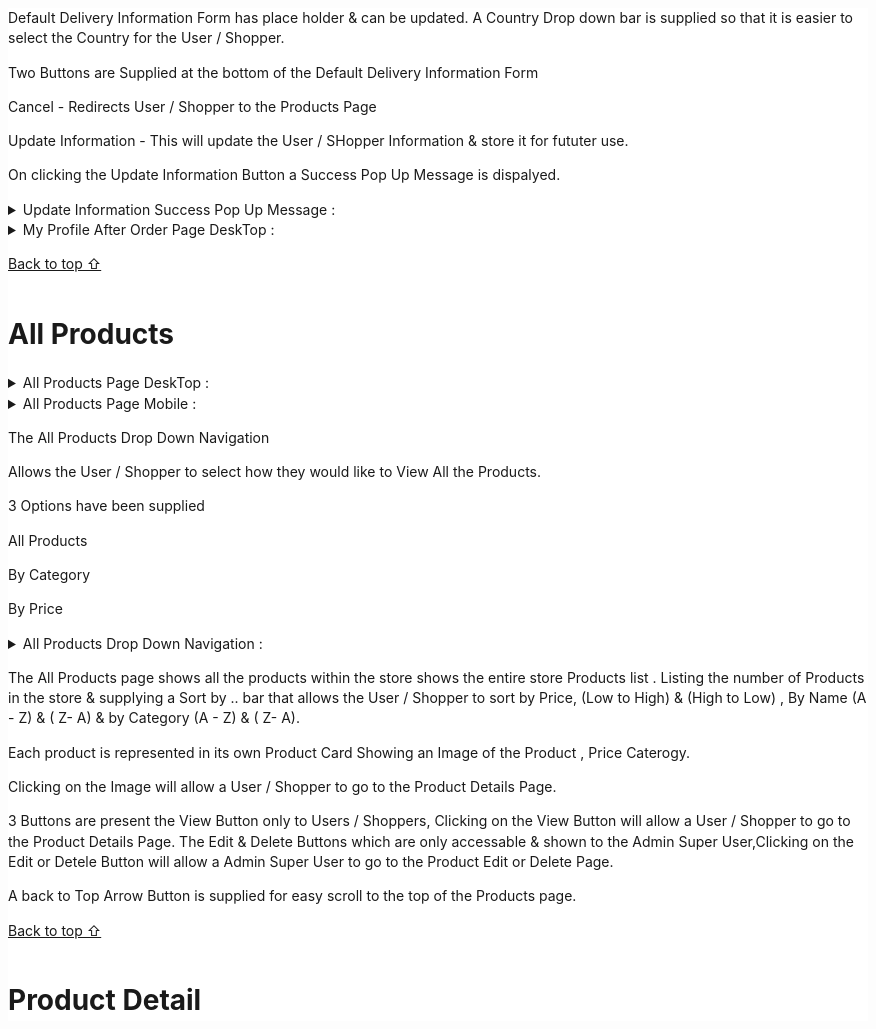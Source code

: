 Default Delivery Information Form has place holder & can be updated.
A Country Drop down bar is supplied so that it is easier to select the Country for the User / Shopper.

Two Buttons are Supplied at the bottom of the Default Delivery Information Form

Cancel - Redirects User / Shopper to the Products Page

Update Information - This will update the User / SHopper Information & store it for fututer use.

On clicking the Update Information Button a Success Pop Up Message is dispalyed.

<details><summary>Update Information Success Pop Up Message :</summary></details> 

<details><summary> My Profile After Order Page DeskTop :</summary></details> 


[Back to top ⇧](#contents)

#  All Products 

<details><summary> All Products Page DeskTop :</summary></details> 

<details><summary>All Products Page Mobile :</summary></details> 

The All Products Drop Down Navigation

Allows the User / Shopper to select how they would like to View All the Products.

3 Options have been supplied

All Products 

By Category 

By Price 

<details><summary> All Products Drop Down Navigation :</summary></details> 

The All Products page shows all the products within the store shows the entire store Products list .
Listing the number of Products in the store & supplying a Sort by .. bar that allows the User  / Shopper to sort by  Price, (Low to High) & (High to Low) , By Name (A - Z) & ( Z- A) & by Category (A - Z) & ( Z- A).

Each product is represented in its own Product Card Showing an Image of the Product , Price Caterogy.

Clicking on the Image will allow a User / Shopper to go to the Product Details Page.

3 Buttons are present the View Button only to Users / Shoppers, Clicking on the View Button will allow a User / Shopper to go to the Product Details Page.
The Edit & Delete Buttons which are only accessable & shown to the Admin Super User,Clicking on the Edit or Detele Button will allow a Admin Super User to go to the Product Edit or Delete Page.

A back to Top Arrow Button is supplied for easy scroll to the top of the Products page.

[Back to top ⇧](#contents)

#  Product Detail 
